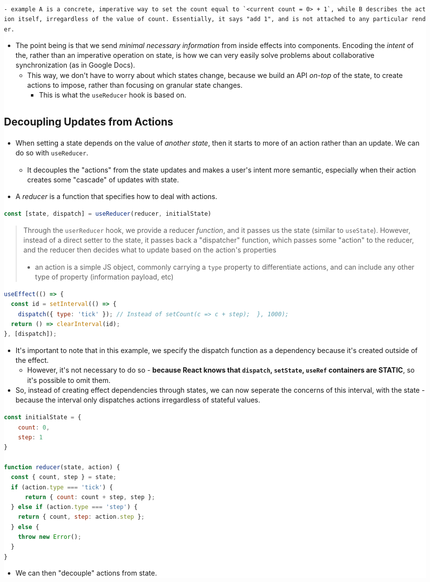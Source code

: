 	- example A is a concrete, imperative way to set the count equal to `<current count = 0> + 1`, while B describes the action itself, irregardless of the value of count. Essentially, it says "add 1", and is not attached to any particular render.
- The point being is that we send *minimal necessary information* from inside effects into components. Encoding the *intent* of the, rather than an imperative operation on state, is how we can very easily solve problems about collaborative synchronization (as in Google Docs).
	- This way, we don't have to worry about which states change, because we build an API *on-top* of the state, to create actions to impose, rather than focusing on granular state changes.
		- This is what the `useReducer` hook is based on.

## Decoupling Updates from Actions
- When setting a state depends on the value of *another state*, then it starts to more of an action rather than an update. We can do so with `useReducer`.
	- It decouples the "actions" from the state updates and makes a user's intent more semantic, especially when their action creates some "cascade" of updates with state.

- A *reducer* is a function that specifies how to deal with actions.
```js
const [state, dispatch] = useReducer(reducer, initialState)
```
> Through the `userReducer` hook, we provide a reducer *function*, and it passes us the state (similar to `useState`). However, instead of a direct setter to the state, it passes back a "dispatcher" function, which passes some "action" to the reducer, and the reducer then decides what to update based on the action's properties
> - an action is a simple JS object, commonly carrying a `type` property to differentiate actions, and can include any other type of property (information payload, etc)

```jsx
useEffect(() => {
  const id = setInterval(() => {
    dispatch({ type: 'tick' }); // Instead of setCount(c => c + step);  }, 1000);
  return () => clearInterval(id);
}, [dispatch]);
```
- It's important to note that in this example, we specify the dispatch function as a dependency because it's created outside of the effect.
	- However, it's not necessary to do so - **because React knows that `dispatch`, `setState`, `useRef` containers are STATIC**, so it's possible to omit them.
- So, instead of creating effect dependencies through states, we can now seperate the concerns of this interval, with the state - because the interval only dispatches actions irregardless of stateful values.

```jsx
const initialState = {
	count: 0,
	step: 1
}

function reducer(state, action) {
  const { count, step } = state;
  if (action.type === 'tick') {    
	  return { count: count + step, step };  
  } else if (action.type === 'step') {
    return { count, step: action.step };
  } else {
    throw new Error();
  }
}
```
- We can then "decouple" actions from state. 
